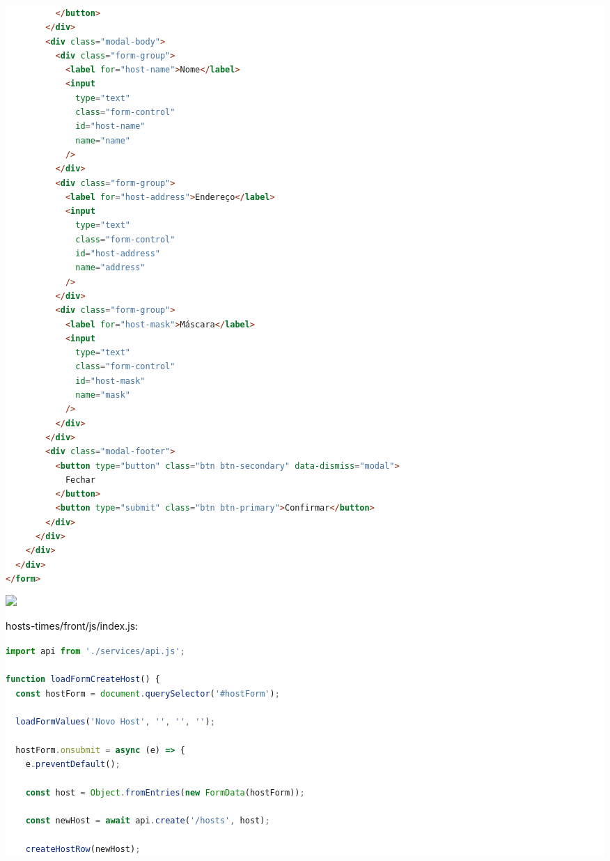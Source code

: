 ```html
          </button>
        </div>
        <div class="modal-body">
          <div class="form-group">
            <label for="host-name">Nome</label>
            <input
              type="text"
              class="form-control"
              id="host-name"
              name="name"
            />
          </div>
          <div class="form-group">
            <label for="host-address">Endereço</label>
            <input
              type="text"
              class="form-control"
              id="host-address"
              name="address"
            />
          </div>
          <div class="form-group">
            <label for="host-mask">Máscara</label>
            <input
              type="text"
              class="form-control"
              id="host-mask"
              name="mask"
            />
          </div>
        </div>
        <div class="modal-footer">
          <button type="button" class="btn btn-secondary" data-dismiss="modal">
            Fechar
          </button>
          <button type="submit" class="btn btn-primary">Confirmar</button>
        </div>
      </div>
    </div>
  </div>
</form>
```

![](/imgs/packages/create-host.png)

hosts-times/front/js/index.js:

```js
import api from './services/api.js';

function loadFormCreateHost() {
  const hostForm = document.querySelector('#hostForm');

  loadFormValues('Novo Host', '', '', '');

  hostForm.onsubmit = async (e) => {
    e.preventDefault();

    const host = Object.fromEntries(new FormData(hostForm));

    const newHost = await api.create('/hosts', host);

    createHostRow(newHost);

```